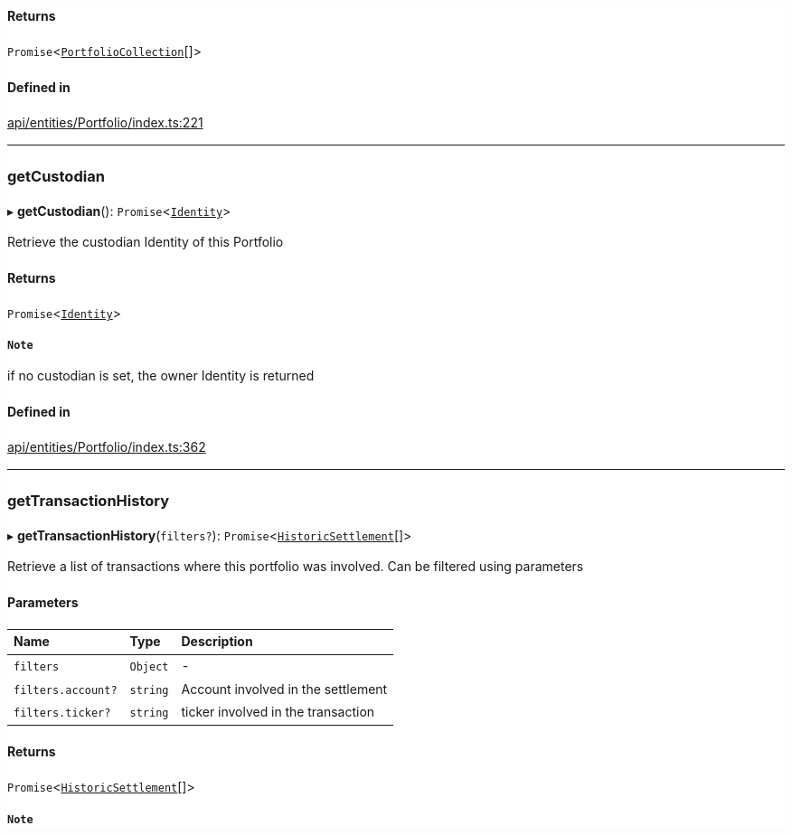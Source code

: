#### Returns

`Promise`\<[`PortfolioCollection`](../../../../interfaces/API/Entities/Portfolio/Types/PortfolioCollection/PortfolioCollection.md)[]\>

#### Defined in

[api/entities/Portfolio/index.ts:221](https://github.com/PolymeshAssociation/polymesh-sdk/blob/654b99c8d/src/api/entities/Portfolio/index.ts#L221)

___

### getCustodian

▸ **getCustodian**(): `Promise`\<[`Identity`](../Identity/Identity.md)\>

Retrieve the custodian Identity of this Portfolio

#### Returns

`Promise`\<[`Identity`](../Identity/Identity.md)\>

**`Note`**

if no custodian is set, the owner Identity is returned

#### Defined in

[api/entities/Portfolio/index.ts:362](https://github.com/PolymeshAssociation/polymesh-sdk/blob/654b99c8d/src/api/entities/Portfolio/index.ts#L362)

___

### getTransactionHistory

▸ **getTransactionHistory**(`filters?`): `Promise`\<[`HistoricSettlement`](../../../../interfaces/API/Entities/Portfolio/Types/HistoricSettlement/HistoricSettlement.md)[]\>

Retrieve a list of transactions where this portfolio was involved. Can be filtered using parameters

#### Parameters

| Name | Type | Description |
| :------ | :------ | :------ |
| `filters` | `Object` | - |
| `filters.account?` | `string` | Account involved in the settlement |
| `filters.ticker?` | `string` | ticker involved in the transaction |

#### Returns

`Promise`\<[`HistoricSettlement`](../../../../interfaces/API/Entities/Portfolio/Types/HistoricSettlement/HistoricSettlement.md)[]\>

**`Note`**
